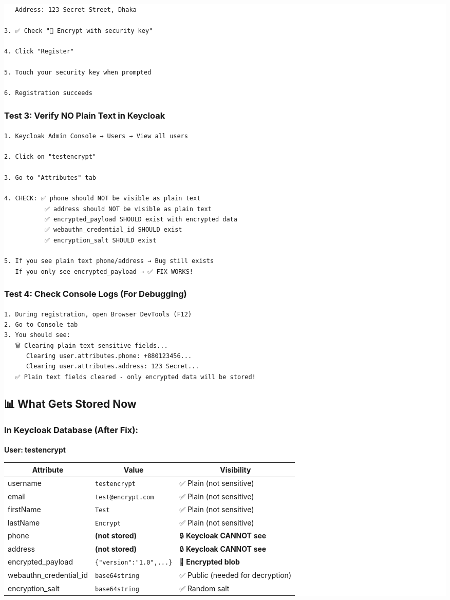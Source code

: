 ```
   Address: 123 Secret Street, Dhaka

3. ✅ Check "🔐 Encrypt with security key"

4. Click "Register"

5. Touch your security key when prompted

6. Registration succeeds
```

### Test 3: Verify NO Plain Text in Keycloak
```
1. Keycloak Admin Console → Users → View all users

2. Click on "testencrypt"

3. Go to "Attributes" tab

4. CHECK: ✅ phone should NOT be visible as plain text
           ✅ address should NOT be visible as plain text
           ✅ encrypted_payload SHOULD exist with encrypted data
           ✅ webauthn_credential_id SHOULD exist
           ✅ encryption_salt SHOULD exist

5. If you see plain text phone/address → Bug still exists
   If you only see encrypted_payload → ✅ FIX WORKS!
```

### Test 4: Check Console Logs (For Debugging)
```
1. During registration, open Browser DevTools (F12)
2. Go to Console tab
3. You should see:
   🗑️ Clearing plain text sensitive fields...
      Clearing user.attributes.phone: +880123456...
      Clearing user.attributes.address: 123 Secret...
   ✅ Plain text fields cleared - only encrypted data will be stored!
```

## 📊 What Gets Stored Now

### In Keycloak Database (After Fix):

**User: testencrypt**

| Attribute | Value | Visibility |
|-----------|-------|------------|
| username | `testencrypt` | ✅ Plain (not sensitive) |
| email | `test@encrypt.com` | ✅ Plain (not sensitive) |
| firstName | `Test` | ✅ Plain (not sensitive) |
| lastName | `Encrypt` | ✅ Plain (not sensitive) |
| phone | **(not stored)** | 🔒 **Keycloak CANNOT see** |
| address | **(not stored)** | 🔒 **Keycloak CANNOT see** |
| encrypted_payload | `{"version":"1.0",...}` | 🔐 **Encrypted blob** |
| webauthn_credential_id | `base64string` | ✅ Public (needed for decryption) |
| encryption_salt | `base64string` | ✅ Random salt |